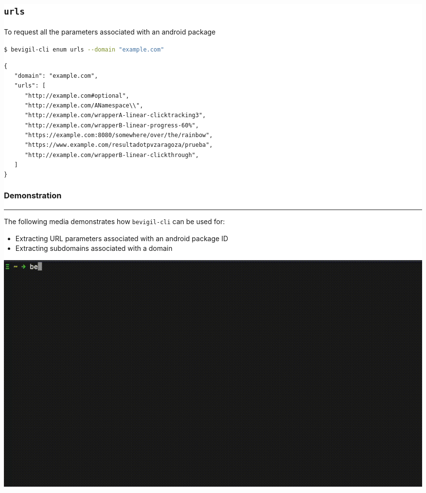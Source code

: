 `urls`
------------
To request all the parameters associated with an android package

```bash
$ bevigil-cli enum urls --domain "example.com"
```
```
{
   "domain": "example.com",
   "urls": [
      "http://example.com#optional",
      "http://example.com/ANamespace\\",
      "http://example.com/wrapperA-linear-clicktracking3",
      "http://example.com/wrapperB-linear-progress-60%",
      "https://example.com:8080/somewhere/over/the/rainbow",
      "https://www.example.com/resultadotpvzaragoza/prueba",
      "http://example.com/wrapperB-linear-clickthrough",
   ]
}
```

### Demonstration
---
The following media demonstrates how `bevigil-cli` can be used for:
* Extracting URL parameters associated with an android package ID
* Extracting subdomains associated with a domain

![](./static/cmd_demo.gif)

